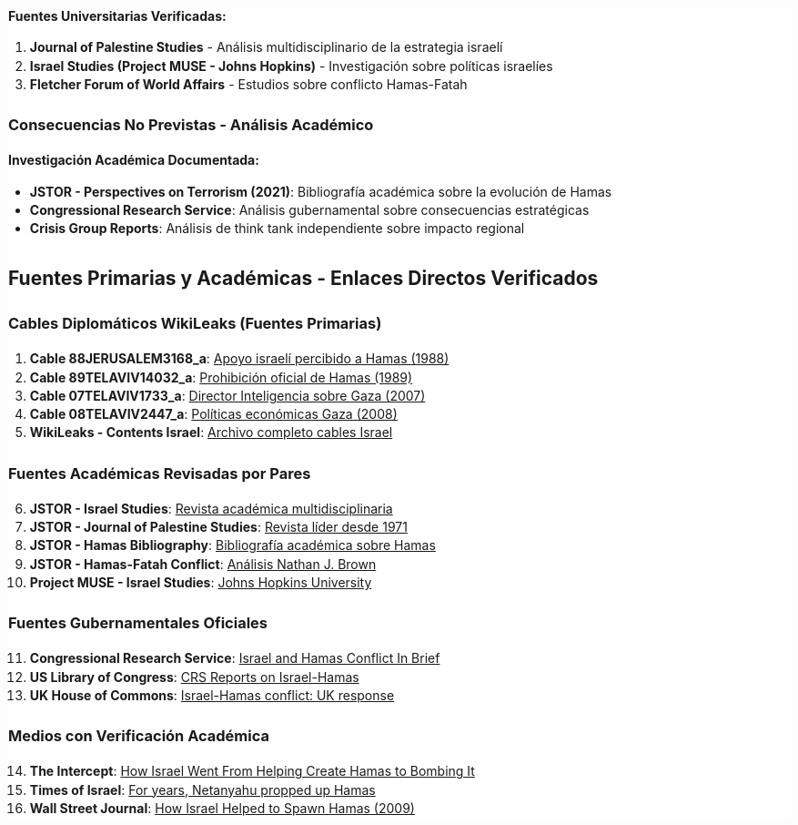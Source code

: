 **Fuentes Universitarias Verificadas:**
1. **Journal of Palestine Studies** - Análisis multidisciplinario de la estrategia israelí
2. **Israel Studies (Project MUSE - Johns Hopkins)** - Investigación sobre políticas israelíes
3. **Fletcher Forum of World Affairs** - Estudios sobre conflicto Hamas-Fatah

### Consecuencias No Previstas - Análisis Académico

**Investigación Académica Documentada:**
- **JSTOR - Perspectives on Terrorism (2021)**: Bibliografía académica sobre la evolución de Hamas
- **Congressional Research Service**: Análisis gubernamental sobre consecuencias estratégicas
- **Crisis Group Reports**: Análisis de think tank independiente sobre impacto regional

## Fuentes Primarias y Académicas - Enlaces Directos Verificados

### Cables Diplomáticos WikiLeaks (Fuentes Primarias)
1. **Cable 88JERUSALEM3168_a**: [Apoyo israelí percibido a Hamas (1988)](https://wikileaks.org/plusd/cables/88JERUSALEM3168_a.html)
2. **Cable 89TELAVIV14032_a**: [Prohibición oficial de Hamas (1989)](https://wikileaks.org/plusd/cables/89TELAVIV14032_a.html)
3. **Cable 07TELAVIV1733_a**: [Director Inteligencia sobre Gaza (2007)](https://www.wikileaks.org/plusd/cables/07TELAVIV1733_a.html)
4. **Cable 08TELAVIV2447_a**: [Políticas económicas Gaza (2008)](https://wikileaks.org/plusd/cables/08TELAVIV2447_a.html)
5. **WikiLeaks - Contents Israel**: [Archivo completo cables Israel](https://en.wikipedia.org/wiki/Contents_of_the_United_States_diplomatic_cables_leak_(Israel))

### Fuentes Académicas Revisadas por Pares
6. **JSTOR - Israel Studies**: [Revista académica multidisciplinaria](https://www.jstor.org/journal/israelstudies)
7. **JSTOR - Journal of Palestine Studies**: [Revista líder desde 1971](https://www.jstor.org/journal/jpalestud)
8. **JSTOR - Hamas Bibliography**: [Bibliografía académica sobre Hamas](https://www.jstor.org/stable/27044248)
9. **JSTOR - Hamas-Fatah Conflict**: [Análisis Nathan J. Brown](https://www.jstor.org/stable/45289503)
10. **Project MUSE - Israel Studies**: [Johns Hopkins University](https://muse.jhu.edu/journal/85)

### Fuentes Gubernamentales Oficiales
11. **Congressional Research Service**: [Israel and Hamas Conflict In Brief](https://crsreports.congress.gov/product/pdf/R/R47828)
12. **US Library of Congress**: [CRS Reports on Israel-Hamas](https://www.congress.gov/crs-product/R47828)
13. **UK House of Commons**: [Israel-Hamas conflict: UK response](https://commonslibrary.parliament.uk/research-briefings/cbp-9874/)

### Medios con Verificación Académica
14. **The Intercept**: [How Israel Went From Helping Create Hamas to Bombing It](https://theintercept.com/2018/02/19/hamas-israel-palestine-conflict/)
15. **Times of Israel**: [For years, Netanyahu propped up Hamas](https://www.timesofisrael.com/for-years-netanyahu-propped-up-hamas-now-its-blown-up-in-our-faces/)
16. **Wall Street Journal**: [How Israel Helped to Spawn Hamas (2009)](https://www.wsj.com/articles/SB123275572295011847)

